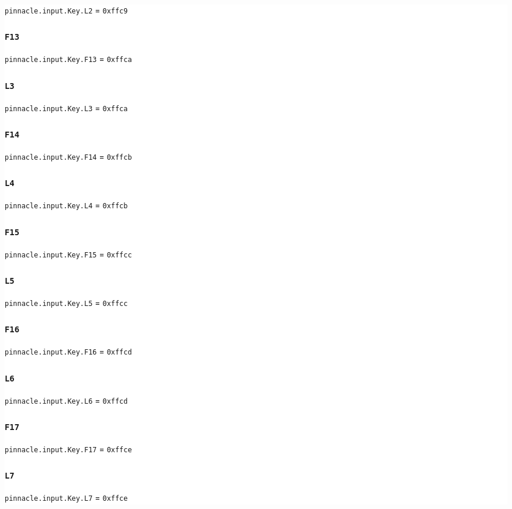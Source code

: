 `pinnacle.input.Key.L2` = `0xffc9`



### `F13`

`pinnacle.input.Key.F13` = `0xffca`



### `L3`

`pinnacle.input.Key.L3` = `0xffca`



### `F14`

`pinnacle.input.Key.F14` = `0xffcb`



### `L4`

`pinnacle.input.Key.L4` = `0xffcb`



### `F15`

`pinnacle.input.Key.F15` = `0xffcc`



### `L5`

`pinnacle.input.Key.L5` = `0xffcc`



### `F16`

`pinnacle.input.Key.F16` = `0xffcd`



### `L6`

`pinnacle.input.Key.L6` = `0xffcd`



### `F17`

`pinnacle.input.Key.F17` = `0xffce`



### `L7`

`pinnacle.input.Key.L7` = `0xffce`

